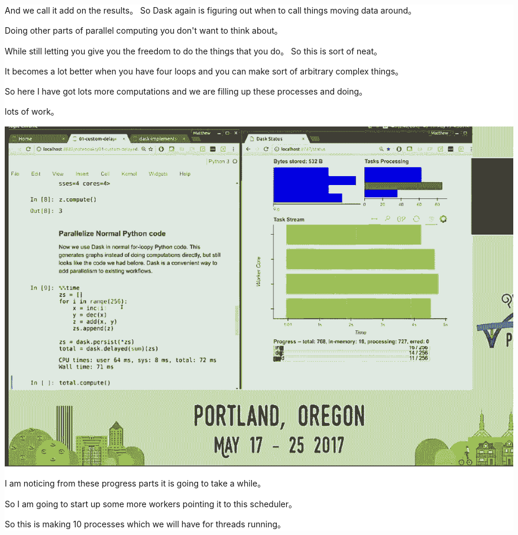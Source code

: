  And we call it add on the results。 So Dask again is figuring out when to call things moving data around。

 Doing other parts of parallel computing you don't want to think about。

 While still letting you give you the freedom to do the things that you do。 So this is sort of neat。

 It becomes a lot better when you have four loops and you can make sort of arbitrary complex things。

 So here I have got lots more computations and we are filling up these processes and doing。

 lots of work。

![](img/c756025e33a1d78115431bb7e1f1596e_15.png)

 I am noticing from these progress parts it is going to take a while。

 So I am going to start up some more workers pointing it to this scheduler。

 So this is making 10 processes which we will have for threads running。


